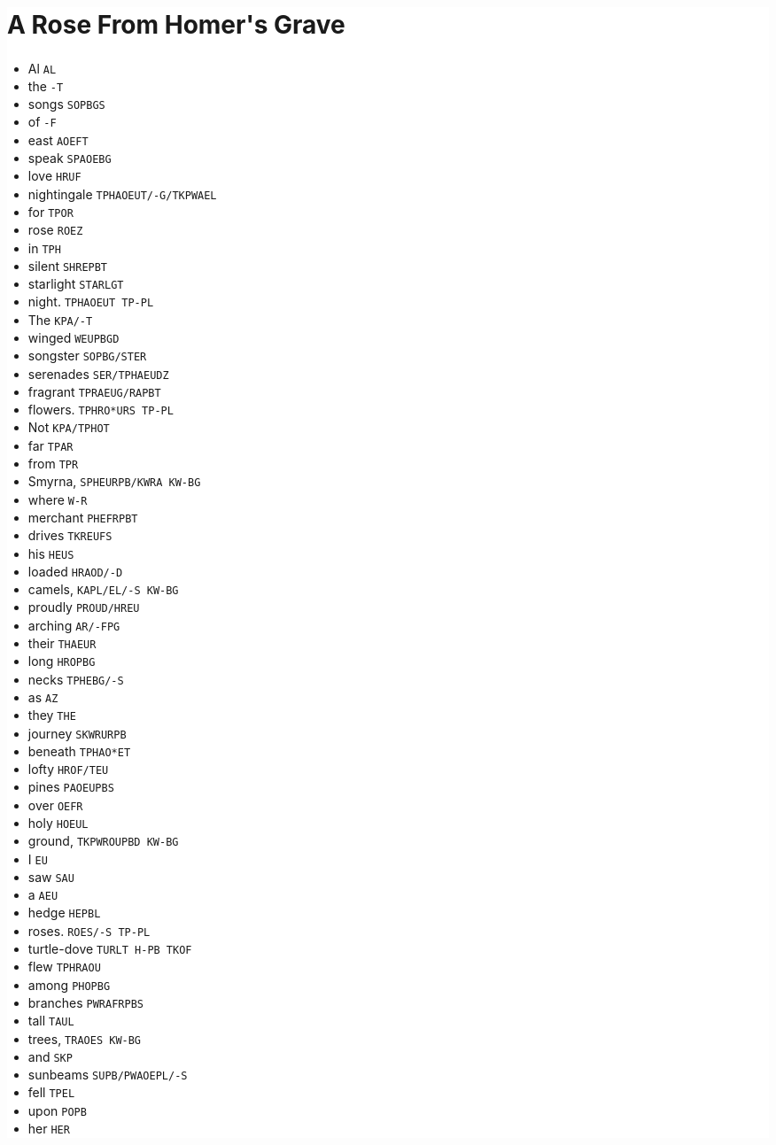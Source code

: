 # A Rose From Homer's Grave

* Al `AL`
* the `-T`
* songs `SOPBGS`
* of `-F`
* east `AOEFT`
* speak `SPAOEBG`
* love `HRUF`
* nightingale `TPHAOEUT/-G/TKPWAEL`
* for `TPOR`
* rose `ROEZ`
* in `TPH`
* silent `SHREPBT`
* starlight `STARLGT`
* night. `TPHAOEUT TP-PL`
* The `KPA/-T`
* winged `WEUPBGD`
* songster `SOPBG/STER`
* serenades `SER/TPHAEUDZ`
* fragrant `TPRAEUG/RAPBT`
* flowers. `TPHRO*URS TP-PL`
* Not `KPA/TPHOT`
* far `TPAR`
* from `TPR`
* Smyrna, `SPHEURPB/KWRA KW-BG`
* where `W-R`
* merchant `PHEFRPBT`
* drives `TKREUFS`
* his `HEUS`
* loaded `HRAOD/-D`
* camels, `KAPL/EL/-S KW-BG`
* proudly `PROUD/HREU`
* arching `AR/-FPG`
* their `THAEUR`
* long `HROPBG`
* necks `TPHEBG/-S`
* as `AZ`
* they `THE`
* journey `SKWRURPB`
* beneath `TPHAO*ET`
* lofty `HROF/TEU`
* pines `PAOEUPBS`
* over `OEFR`
* holy `HOEUL`
* ground, `TKPWROUPBD KW-BG`
* I `EU`
* saw `SAU`
* a `AEU`
* hedge `HEPBL`
* roses. `ROES/-S TP-PL`
* turtle-dove `TURLT H-PB TKOF`
* flew `TPHRAOU`
* among `PHOPBG`
* branches `PWRAFRPBS`
* tall `TAUL`
* trees, `TRAOES KW-BG`
* and `SKP`
* sunbeams `SUPB/PWAOEPL/-S`
* fell `TPEL`
* upon `POPB`
* her `HER`